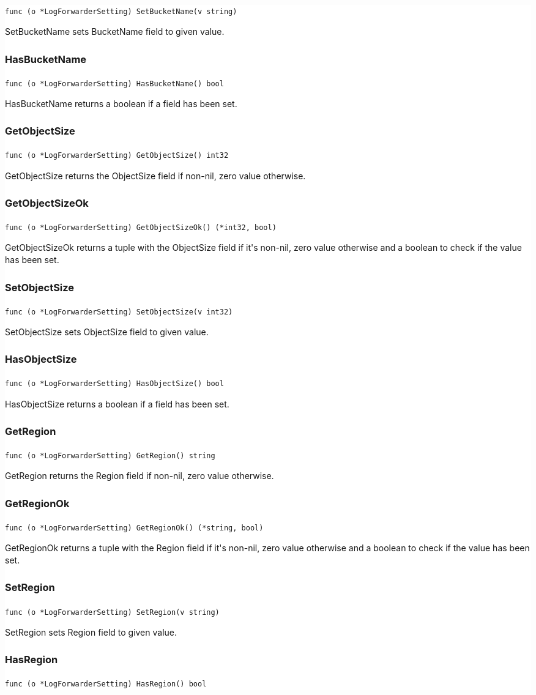 `func (o *LogForwarderSetting) SetBucketName(v string)`

SetBucketName sets BucketName field to given value.

### HasBucketName

`func (o *LogForwarderSetting) HasBucketName() bool`

HasBucketName returns a boolean if a field has been set.

### GetObjectSize

`func (o *LogForwarderSetting) GetObjectSize() int32`

GetObjectSize returns the ObjectSize field if non-nil, zero value otherwise.

### GetObjectSizeOk

`func (o *LogForwarderSetting) GetObjectSizeOk() (*int32, bool)`

GetObjectSizeOk returns a tuple with the ObjectSize field if it's non-nil, zero value otherwise
and a boolean to check if the value has been set.

### SetObjectSize

`func (o *LogForwarderSetting) SetObjectSize(v int32)`

SetObjectSize sets ObjectSize field to given value.

### HasObjectSize

`func (o *LogForwarderSetting) HasObjectSize() bool`

HasObjectSize returns a boolean if a field has been set.

### GetRegion

`func (o *LogForwarderSetting) GetRegion() string`

GetRegion returns the Region field if non-nil, zero value otherwise.

### GetRegionOk

`func (o *LogForwarderSetting) GetRegionOk() (*string, bool)`

GetRegionOk returns a tuple with the Region field if it's non-nil, zero value otherwise
and a boolean to check if the value has been set.

### SetRegion

`func (o *LogForwarderSetting) SetRegion(v string)`

SetRegion sets Region field to given value.

### HasRegion

`func (o *LogForwarderSetting) HasRegion() bool`
